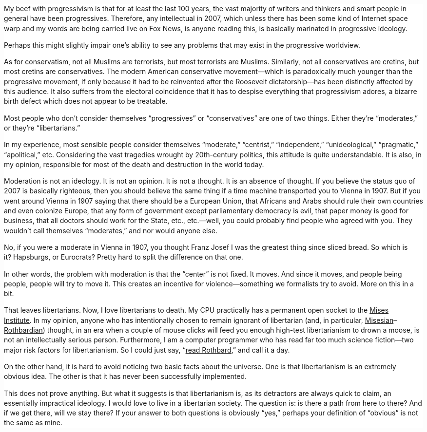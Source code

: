 My beef with progressivism is that for at least the last 100 years, the vast majority of writers and thinkers and smart people in general have been progressives. Therefore, any intellectual in 2007, which unless there has been some kind of Internet space warp and my words are being carried live on Fox News, is anyone reading this, is basically marinated in progressive ideology.

Perhaps this might slightly impair one’s ability to see any problems that may exist in the progressive worldview.

As for conservatism, not all Muslims are terrorists, but most terrorists are Muslims. Similarly, not all conservatives are cretins, but most cretins are conservatives. The modern American conservative movement—which is paradoxically much younger than the progressive movement, if only because it had to be reinvented after the Roosevelt dictatorship—has been distinctly affected by this audience. It also suffers from the electoral coincidence that it has to despise everything that progressivism adores, a bizarre birth defect which does not appear to be treatable.

Most people who don’t consider themselves “progressives” or “conservatives” are one of two things. Either they’re “moderates,” or they’re “libertarians.”

In my experience, most sensible people consider themselves “moderate,” “centrist,” “independent,” “unideological,” “pragmatic,” “apolitical,” etc. Considering the vast tragedies wrought by 20th-century politics, this attitude is quite understandable. It is also, in my opinion, responsible for most of the death and destruction in the world today.

Moderation is not an ideology. It is not an opinion. It is not a thought. It is an absence of thought. If you believe the status quo of 2007 is basically righteous, then you should believe the same thing if a time machine transported you to Vienna in 1907. But if you went around Vienna in 1907 saying that there should be a European Union, that Africans and Arabs should rule their own countries and even colonize Europe, that any form of government except parliamentary democracy is evil, that paper money is good for business, that all doctors should work for the State, etc., etc.—well, you could probably find people who agreed with you. They wouldn’t call themselves “moderates,” and nor would anyone else.

No, if you were a moderate in Vienna in 1907, you thought Franz Josef I was the greatest thing since sliced bread. So which is it? Hapsburgs, or Eurocrats? Pretty hard to split the difference on that one.

In other words, the problem with moderation is that the “center” is not fixed. It moves. And since it moves, and people being people, people will try to move it. This creates an incentive for violence—something we formalists try to avoid. More on this in a bit.

That leaves libertarians. Now, I love libertarians to death. My CPU practically has a permanent open socket to the [Mises Institute](http://www.mises.org/). In my opinion, anyone who has intentionally chosen to remain ignorant of libertarian (and, in particular, [Misesian](https://mises.org/profile/ludwig-von-mises)–[Rothbardian](https://mises.org/profile/murray-n-rothbard)) thought, in an era when a couple of mouse clicks will feed you enough high-test libertarianism to drown a moose, is not an intellectually serious person. Furthermore, I am a computer programmer who has read far too much science fiction—two major risk factors for libertarianism. So I could just say, “[read Rothbard](https://mises.org/library/read-rothbard),” and call it a day.

On the other hand, it is hard to avoid noticing two basic facts about the universe. One is that libertarianism is an extremely obvious idea. The other is that it has never been successfully implemented.

This does not prove anything. But what it suggests is that libertarianism is, as its detractors are always quick to claim, an essentially impractical ideology. I would love to live in a libertarian society. The question is: is there a path from here to there? And if we get there, will we stay there? If your answer to both questions is obviously “yes,” perhaps your definition of “obvious” is not the same as mine.
